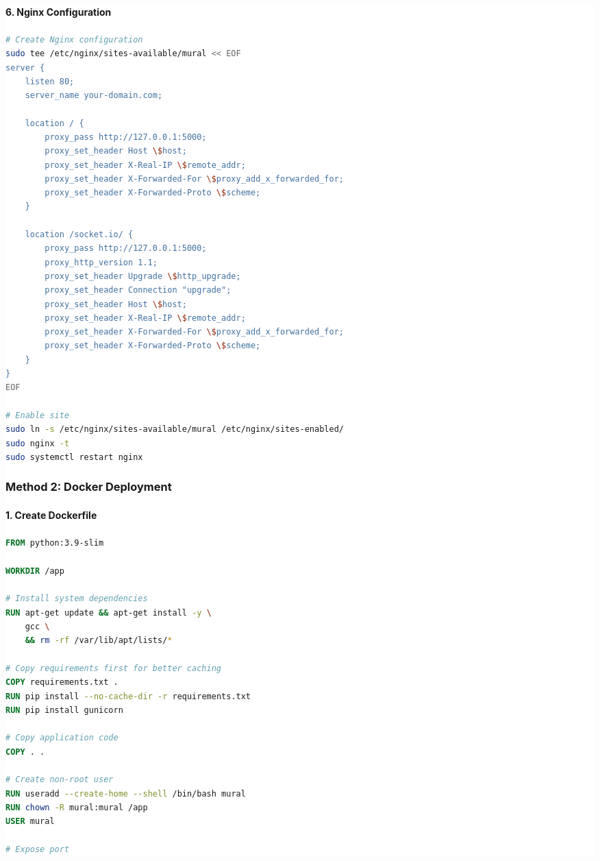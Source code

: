 #### 6. Nginx Configuration

```bash
# Create Nginx configuration
sudo tee /etc/nginx/sites-available/mural << EOF
server {
    listen 80;
    server_name your-domain.com;

    location / {
        proxy_pass http://127.0.0.1:5000;
        proxy_set_header Host \$host;
        proxy_set_header X-Real-IP \$remote_addr;
        proxy_set_header X-Forwarded-For \$proxy_add_x_forwarded_for;
        proxy_set_header X-Forwarded-Proto \$scheme;
    }

    location /socket.io/ {
        proxy_pass http://127.0.0.1:5000;
        proxy_http_version 1.1;
        proxy_set_header Upgrade \$http_upgrade;
        proxy_set_header Connection "upgrade";
        proxy_set_header Host \$host;
        proxy_set_header X-Real-IP \$remote_addr;
        proxy_set_header X-Forwarded-For \$proxy_add_x_forwarded_for;
        proxy_set_header X-Forwarded-Proto \$scheme;
    }
}
EOF

# Enable site
sudo ln -s /etc/nginx/sites-available/mural /etc/nginx/sites-enabled/
sudo nginx -t
sudo systemctl restart nginx
```

### Method 2: Docker Deployment

#### 1. Create Dockerfile

```dockerfile
FROM python:3.9-slim

WORKDIR /app

# Install system dependencies
RUN apt-get update && apt-get install -y \
    gcc \
    && rm -rf /var/lib/apt/lists/*

# Copy requirements first for better caching
COPY requirements.txt .
RUN pip install --no-cache-dir -r requirements.txt
RUN pip install gunicorn

# Copy application code
COPY . .

# Create non-root user
RUN useradd --create-home --shell /bin/bash mural
RUN chown -R mural:mural /app
USER mural

# Expose port
```